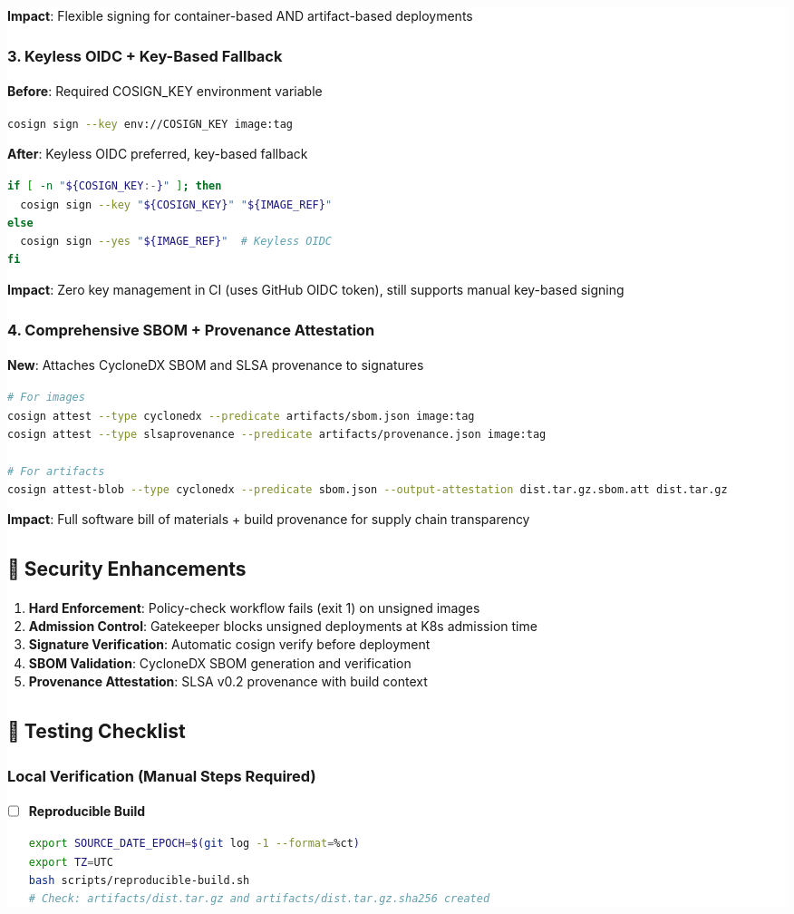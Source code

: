 **Impact**: Flexible signing for container-based AND artifact-based deployments

### 3. Keyless OIDC + Key-Based Fallback
**Before**: Required COSIGN_KEY environment variable
```bash
cosign sign --key env://COSIGN_KEY image:tag
```

**After**: Keyless OIDC preferred, key-based fallback
```bash
if [ -n "${COSIGN_KEY:-}" ]; then
  cosign sign --key "${COSIGN_KEY}" "${IMAGE_REF}"
else
  cosign sign --yes "${IMAGE_REF}"  # Keyless OIDC
fi
```

**Impact**: Zero key management in CI (uses GitHub OIDC token), still supports manual key-based signing

### 4. Comprehensive SBOM + Provenance Attestation
**New**: Attaches CycloneDX SBOM and SLSA provenance to signatures
```bash
# For images
cosign attest --type cyclonedx --predicate artifacts/sbom.json image:tag
cosign attest --type slsaprovenance --predicate artifacts/provenance.json image:tag

# For artifacts
cosign attest-blob --type cyclonedx --predicate sbom.json --output-attestation dist.tar.gz.sbom.att dist.tar.gz
```

**Impact**: Full software bill of materials + build provenance for supply chain transparency

## 🔐 Security Enhancements

1. **Hard Enforcement**: Policy-check workflow fails (exit 1) on unsigned images
2. **Admission Control**: Gatekeeper blocks unsigned deployments at K8s admission time
3. **Signature Verification**: Automatic cosign verify before deployment
4. **SBOM Validation**: CycloneDX SBOM generation and verification
5. **Provenance Attestation**: SLSA v0.2 provenance with build context

## 🧪 Testing Checklist

### Local Verification (Manual Steps Required)
- [ ] **Reproducible Build**
  ```bash
  export SOURCE_DATE_EPOCH=$(git log -1 --format=%ct)
  export TZ=UTC
  bash scripts/reproducible-build.sh
  # Check: artifacts/dist.tar.gz and artifacts/dist.tar.gz.sha256 created
  ```
